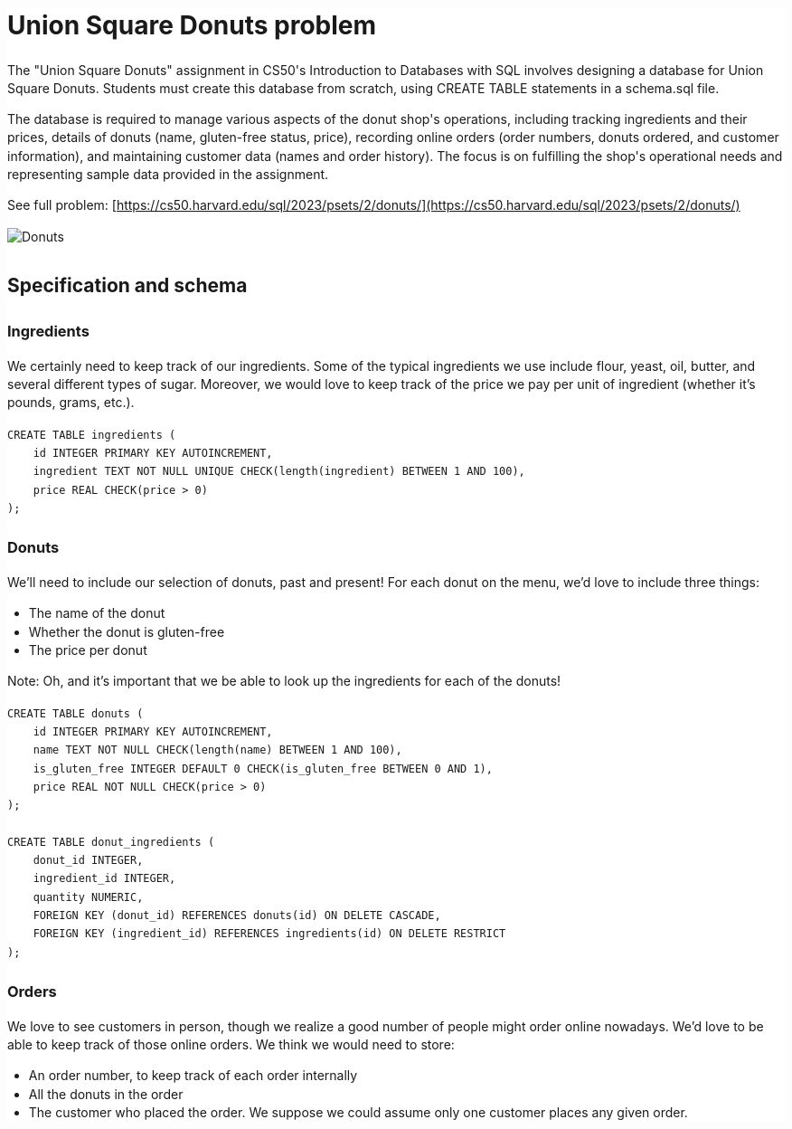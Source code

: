 # Union Square Donuts problem

The "Union Square Donuts" assignment in CS50's Introduction to Databases with SQL involves designing a database for Union Square Donuts. Students must create this database from scratch, using CREATE TABLE statements in a schema.sql file. 

The database is required to manage various aspects of the donut shop's operations, including tracking ingredients and their prices, details of donuts (name, gluten-free status, price), recording online orders (order numbers, donuts ordered, and customer information), and maintaining customer data (names and order history). The focus is on fulfilling the shop's operational needs and representing sample data provided in the assignment.

See full problem: [https://cs50.harvard.edu/sql/2023/psets/2/donuts/](https://cs50.harvard.edu/sql/2023/psets/2/donuts/)

<img src="https://piotr.detyna.pl/cs50-sql/week-2/donuts.png" alt="Donuts" style="width: 50%">

## Specification and schema

### Ingredients
We certainly need to keep track of our ingredients. Some of the typical ingredients we use include flour, yeast, oil, butter, and several different types of sugar. Moreover, we would love to keep track of the price we pay per unit of ingredient (whether it’s pounds, grams, etc.).
```
CREATE TABLE ingredients (
    id INTEGER PRIMARY KEY AUTOINCREMENT,
    ingredient TEXT NOT NULL UNIQUE CHECK(length(ingredient) BETWEEN 1 AND 100),
    price REAL CHECK(price > 0)
);
```

### Donuts
We’ll need to include our selection of donuts, past and present! For each donut on the menu, we’d love to include three things:
- The name of the donut
- Whether the donut is gluten-free
- The price per donut

Note: Oh, and it’s important that we be able to look up the ingredients for each of the donuts!
```
CREATE TABLE donuts (
    id INTEGER PRIMARY KEY AUTOINCREMENT,
    name TEXT NOT NULL CHECK(length(name) BETWEEN 1 AND 100),
    is_gluten_free INTEGER DEFAULT 0 CHECK(is_gluten_free BETWEEN 0 AND 1),
    price REAL NOT NULL CHECK(price > 0)
);

CREATE TABLE donut_ingredients (
    donut_id INTEGER,
    ingredient_id INTEGER,
    quantity NUMERIC,
    FOREIGN KEY (donut_id) REFERENCES donuts(id) ON DELETE CASCADE,
    FOREIGN KEY (ingredient_id) REFERENCES ingredients(id) ON DELETE RESTRICT
);

```
### Orders
We love to see customers in person, though we realize a good number of people might order online nowadays. We’d love to be able to keep track of those online orders. We think we would need to store:
- An order number, to keep track of each order internally
- All the donuts in the order
- The customer who placed the order. We suppose we could assume only one customer places any given order.